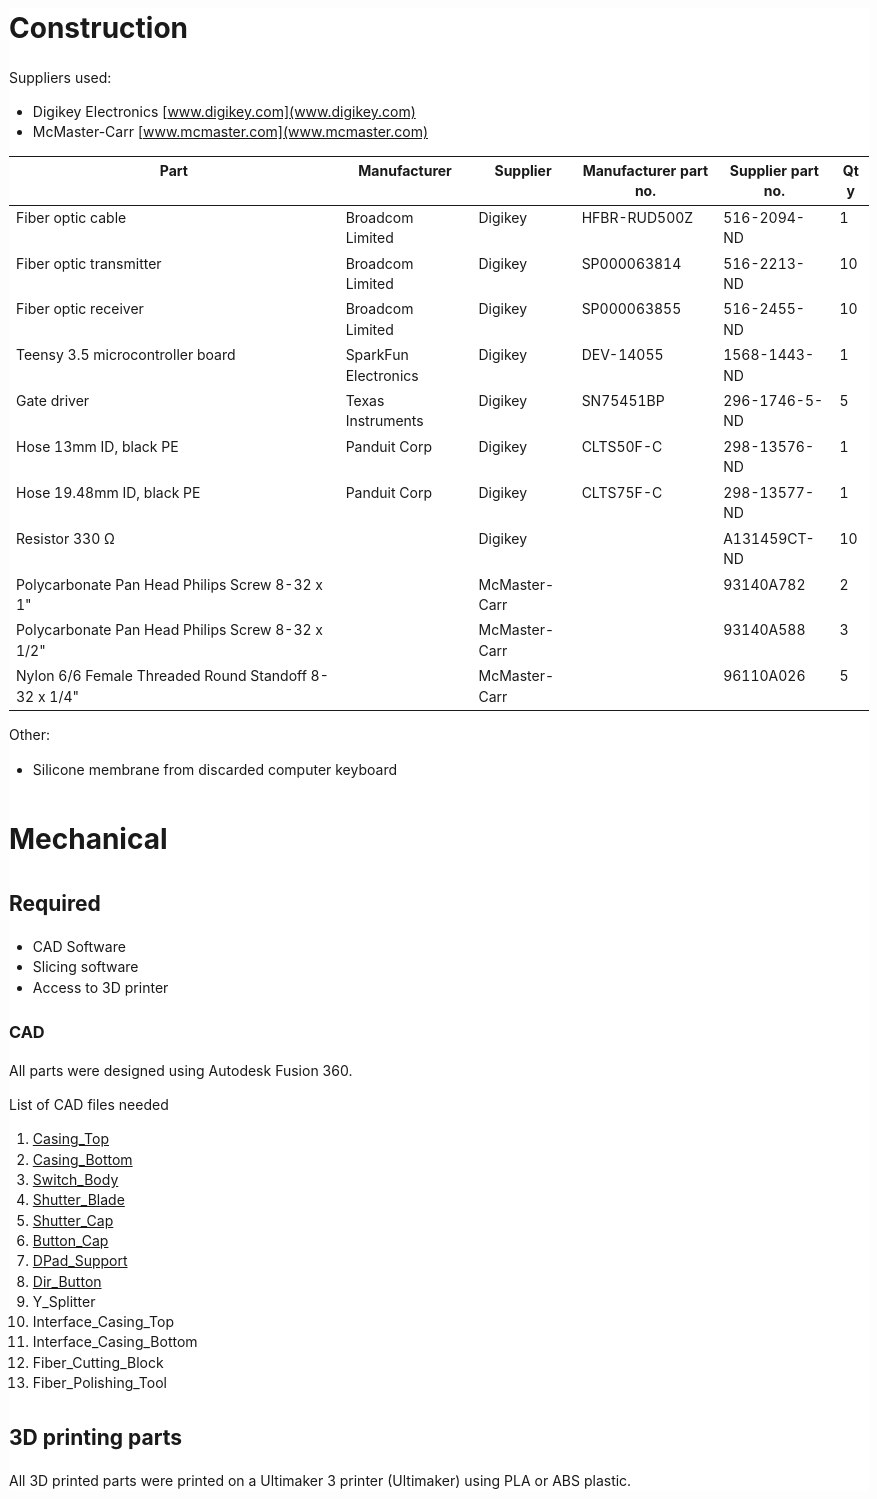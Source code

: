 # Construction

Suppliers used:  
- Digikey Electronics [www.digikey.com](www.digikey.com)  
- McMaster-Carr [www.mcmaster.com](www.mcmaster.com)

Part | Manufacturer | Supplier | Manufacturer part no. | Supplier part no. | Qty
-----|--------------|----------|-----------------------|------------------|-|
Fiber optic cable | Broadcom Limited | Digikey | HFBR-RUD500Z | 516-2094-ND | 1
Fiber optic transmitter | Broadcom Limited | Digikey | SP000063814 | 516-2213-ND | 10
Fiber optic receiver | Broadcom Limited | Digikey | SP000063855 | 516-2455-ND | 10
Teensy 3.5 microcontroller board | SparkFun Electronics | Digikey |DEV-14055 |1568-1443-ND | 1
Gate driver | Texas Instruments | Digikey | SN75451BP | 	296-1746-5-ND | 5
Hose 13mm ID, black PE|Panduit Corp|Digikey|CLTS50F-C|298-13576-ND | 1
Hose 19.48mm ID, black PE|Panduit Corp|Digikey|CLTS75F-C|	298-13577-ND | 1
Resistor 330 Ω | | Digikey | | 	A131459CT-ND | 10
Polycarbonate Pan Head Philips Screw 8-32 x 1" | | McMaster-Carr| |93140A782 | 2
Polycarbonate Pan Head Philips Screw 8-32 x 1/2" | | McMaster-Carr | |93140A588 | 3
Nylon 6/6 Female Threaded Round Standoff 8-32 x 1/4"| | McMaster-Carr| |96110A026 | 5

Other:
- Silicone membrane from discarded computer keyboard

# Mechanical

## Required
- CAD Software
- Slicing software
- Access to 3D printer

### CAD
All parts were designed using Autodesk Fusion 360.

List of CAD files needed
1. [Casing_Top](stl/Top.zip)
2. [Casing_Bottom](stl/Bottom.zip)
3. [Switch_Body](stl/Switch_Body.zip)
4. [Shutter_Blade](stl/Shutter_Blade.zip)
5. [Shutter_Cap](stl/Shutter_cap.zip)
6. [Button_Cap](stl/Button_Cap.zip)
7. [DPad_Support](stl/DPad_Support.zip)
8. [Dir_Button](stl/Dir_Button.zip)
9. Y_Splitter
10. Interface_Casing_Top
11. Interface_Casing_Bottom
12. Fiber_Cutting_Block
13. Fiber_Polishing_Tool


## 3D printing parts
All 3D printed parts were printed on a Ultimaker 3 printer (Ultimaker) using PLA or ABS plastic.

